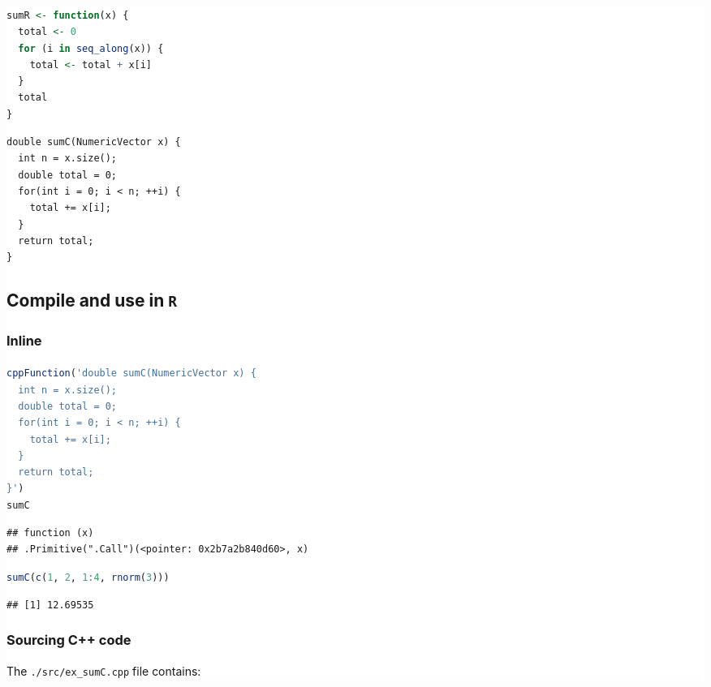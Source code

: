 
```r
sumR <- function(x) {
  total <- 0
  for (i in seq_along(x)) {
    total <- total + x[i]
  }
  total
}
```

```{c}
double sumC(NumericVector x) {
  int n = x.size();
  double total = 0;
  for(int i = 0; i < n; ++i) {
    total += x[i];
  }
  return total;
}
```

## Compile and use in `R`

### Inline


```r
cppFunction('double sumC(NumericVector x) {
  int n = x.size();
  double total = 0;
  for(int i = 0; i < n; ++i) {
    total += x[i];
  }
  return total;
}')
sumC
```

```
## function (x) 
## .Primitive(".Call")(<pointer: 0x2b7a2b840d60>, x)
```

```r
sumC(c(1, 2, 1:4, rnorm(3)))
```

```
## [1] 12.69535
```

### Sourcing C++ code

The `./src/ex_sumC.cpp` file contains:
